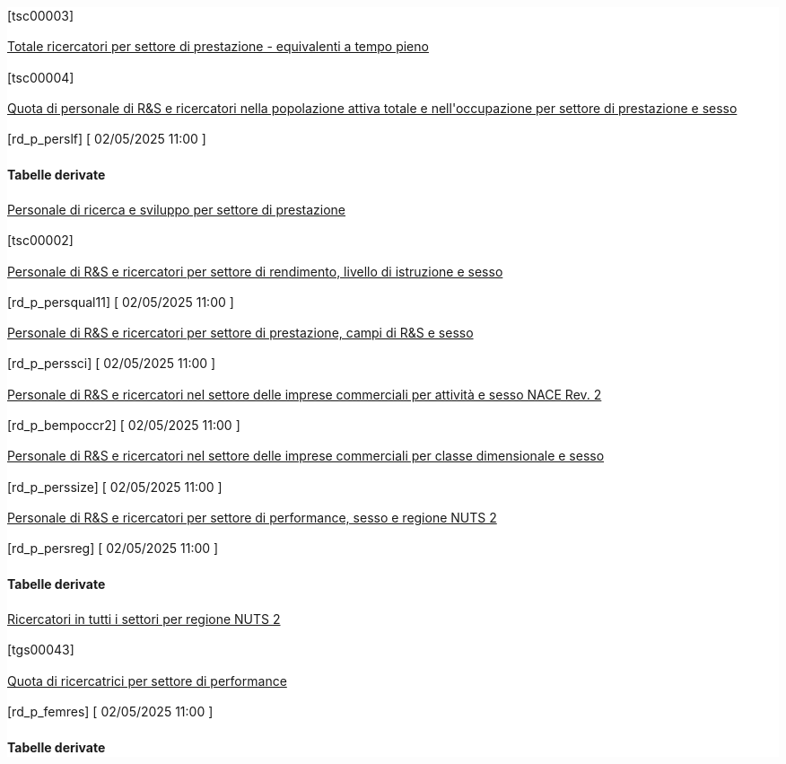 \[tsc00003\]

[Totale ricercatori per settore di prestazione - equivalenti a tempo pieno](https://ec.europa.eu/eurostat/databrowser/explore/all/product/view/tsc00004?lang=en&category=scitech.rd.rd_p)

\[tsc00004\]

[Quota di personale di R&S e ricercatori nella popolazione attiva totale e nell'occupazione per settore di prestazione e sesso](https://ec.europa.eu/eurostat/databrowser/explore/all/product/view/rd_p_perslf?lang=en&category=scitech.rd.rd_p)

\[rd\_p\_perslf\] \[ 02/05/2025 11:00 \]

#### Tabelle derivate

[Personale di ricerca e sviluppo per settore di prestazione](https://ec.europa.eu/eurostat/databrowser/explore/all/product/view/tsc00002?lang=en&category=scitech.rd.rd_p)

\[tsc00002\]

[Personale di R&S e ricercatori per settore di rendimento, livello di istruzione e sesso](https://ec.europa.eu/eurostat/databrowser/explore/all/product/view/rd_p_persqual11?lang=en&category=scitech.rd.rd_p)

\[rd\_p\_persqual11\] \[ 02/05/2025 11:00 \]

[Personale di R&S e ricercatori per settore di prestazione, campi di R&S e sesso](https://ec.europa.eu/eurostat/databrowser/explore/all/product/view/rd_p_perssci?lang=en&category=scitech.rd.rd_p)

\[rd\_p\_perssci\] \[ 02/05/2025 11:00 \]

[Personale di R&S e ricercatori nel settore delle imprese commerciali per attività e sesso NACE Rev. 2](https://ec.europa.eu/eurostat/databrowser/explore/all/product/view/rd_p_bempoccr2?lang=en&category=scitech.rd.rd_p)

\[rd\_p\_bempoccr2\] \[ 02/05/2025 11:00 \]

[Personale di R&S e ricercatori nel settore delle imprese commerciali per classe dimensionale e sesso](https://ec.europa.eu/eurostat/databrowser/explore/all/product/view/rd_p_perssize?lang=en&category=scitech.rd.rd_p)

\[rd\_p\_perssize\] \[ 02/05/2025 11:00 \]

[Personale di R&S e ricercatori per settore di performance, sesso e regione NUTS 2](https://ec.europa.eu/eurostat/databrowser/explore/all/product/view/rd_p_persreg?lang=en&category=scitech.rd.rd_p)

\[rd\_p\_persreg\] \[ 02/05/2025 11:00 \]

#### Tabelle derivate

[Ricercatori in tutti i settori per regione NUTS 2](https://ec.europa.eu/eurostat/databrowser/explore/all/product/view/tgs00043?lang=en&category=scitech.rd.rd_p)

\[tgs00043\]

[Quota di ricercatrici per settore di performance](https://ec.europa.eu/eurostat/databrowser/explore/all/product/view/rd_p_femres?lang=en&category=scitech.rd.rd_p)

\[rd\_p\_femres\] \[ 02/05/2025 11:00 \]

#### Tabelle derivate
